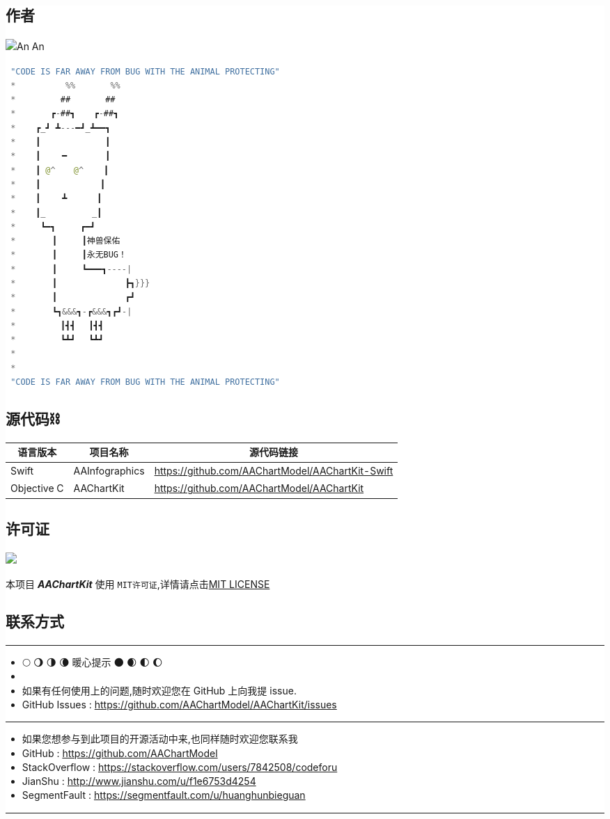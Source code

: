 ## 作者
![](https://avatars1.githubusercontent.com/u/16357599?s=40&v=4)An An
``` java
 "CODE IS FAR AWAY FROM BUG WITH THE ANIMAL PROTECTING"
 *          %%       %%
 *         ##       ##
 *       ┏-##┓　  ┏-##┓
 *    ┏_┛ ┻---━┛_┻━━┓
 *    ┃　　　        ┃　　　　 
 *    ┃　　 ━　      ┃　　　 
 *    ┃ @^　  @^    ┃　　 
 *    ┃　　　　　　  ┃
 *    ┃　　 ┻　　　 ┃
 *    ┃_　　　　　 _┃
 *     ┗━┓　　　┏━┛
 *    　　┃　　　┃神兽保佑
 *    　　┃　　　┃永无BUG！
 *    　　┃　　　┗━━━┓----|
 *    　　┃　　　　　　　  ┣┓}}}
 *    　　┃　　　　　　　  ┏┛
 *    　　┗┓&&&┓-┏&&&┓┏┛-|
 *    　　　┃┫┫　 ┃┫┫
 *    　　　┗┻┛　 ┗┻┛
 *
 *
 "CODE IS FAR AWAY FROM BUG WITH THE ANIMAL PROTECTING"
 ```
 
 
 ## 源代码⛓
 语言版本 |  项目名称 | 源代码链接|
 ------------ | ------------- | ------------- |
 Swift | AAInfographics | https://github.com/AAChartModel/AAChartKit-Swift |
 Objective C | AAChartKit | https://github.com/AAChartModel/AAChartKit |
 

## 许可证

![](https://upload.wikimedia.org/wikipedia/commons/thumb/f/f8/License_icon-mit-88x31-2.svg/128px-License_icon-mit-88x31-2.svg.png)

本项目 ***AAChartKit*** 使用 `MIT许可证`,详情请点击[MIT LICENSE](https://github.com/AAChartModel/AAChartKit/blob/master/LICENSE)

## 联系方式

-------------------------------------------------------------------------------
*  🌕 🌖 🌗 🌘     暖心提示   🌑 🌒 🌓 🌔
*
* 如果有任何使用上的问题,随时欢迎您在 GitHub 上向我提 issue.
* GitHub Issues : https://github.com/AAChartModel/AAChartKit/issues
-------------------------------------------------------------------------------
*  如果您想参与到此项目的开源活动中来,也同样随时欢迎您联系我
* GitHub        : https://github.com/AAChartModel
* StackOverflow : https://stackoverflow.com/users/7842508/codeforu
* JianShu       : http://www.jianshu.com/u/f1e6753d4254
* SegmentFault  : https://segmentfault.com/u/huanghunbieguan
-------------------------------------------------------------------------------
